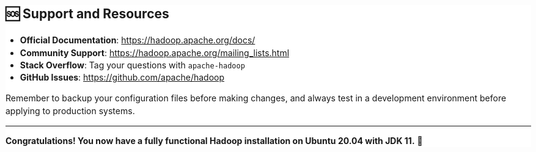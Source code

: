 
## 🆘 Support and Resources

- **Official Documentation**: https://hadoop.apache.org/docs/
- **Community Support**: https://hadoop.apache.org/mailing_lists.html
- **Stack Overflow**: Tag your questions with `apache-hadoop`
- **GitHub Issues**: https://github.com/apache/hadoop

Remember to backup your configuration files before making changes, and always test in a development environment before applying to production systems.

---

**Congratulations! You now have a fully functional Hadoop installation on Ubuntu 20.04 with JDK 11.** 🎉